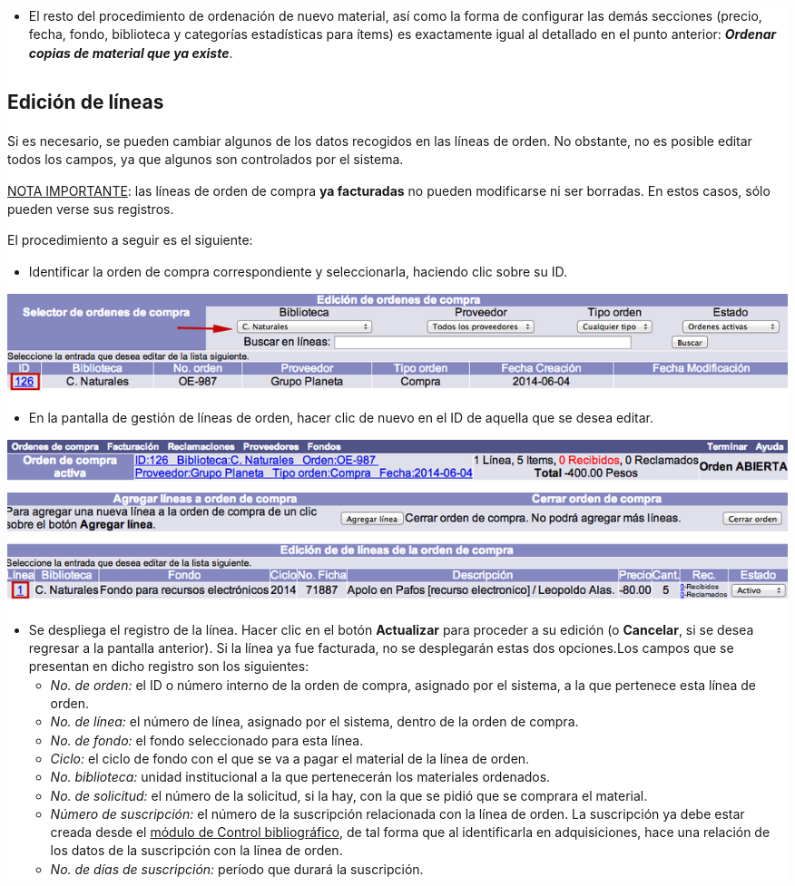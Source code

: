 -   El resto del procedimiento de ordenación de nuevo material, así como
    la forma de configurar las demás secciones (precio, fecha, fondo,
    biblioteca y categorías estadísticas para ítems) es exactamente
    igual al detallado en el punto anterior: ***Ordenar copias de
    material que ya existe***.

## Edición de líneas

Si es necesario, se pueden cambiar algunos de los datos recogidos en las
líneas de orden. No obstante, no es posible editar todos los campos, ya
que algunos son controlados por el sistema.

<span style="text-decoration: underline;">NOTA IMPORTANTE</span>: las
líneas de orden de compra **ya facturadas** no pueden modificarse ni ser
borradas. En estos casos, sólo pueden verse sus registros.

El procedimiento a seguir es el siguiente:

-   Identificar la orden de compra correspondiente y seleccionarla,
    haciendo clic sobre su ID.

<img src="Busqueda_seleccion_orden.png" alt="Búsqueda y selección de orden de compra" id="bsquedayseleccindeordendecompra" />

-   En la pantalla de gestión de líneas de orden, hacer clic de nuevo en
    el ID de aquella que se desea editar.

<img src="Edicion_lineas.png" alt="Selección de línea de orden a editar" id="seleccindelneadeordenaeditar" />

-   Se despliega el registro de la línea. Hacer clic en el botón
    **Actualizar** para proceder a su edición (o **Cancelar**, si se
    desea regresar a la pantalla anterior). Si la línea ya fue
    facturada, no se desplegarán estas dos opciones.Los campos que se
    presentan en dicho registro son los siguientes:
    -   *No. de orden:* el ID o número interno de la orden de compra,
        asignado por el sistema, a la que pertenece esta línea de orden.
    -   *No. de línea:* el número de línea, asignado por el sistema,
        dentro de la orden de compra.
    -   *No. de fondo:* el fondo seleccionado para esta línea.
    -   *Ciclo:* el ciclo de fondo con el que se va a pagar el material
        de la línea de orden.
    -   *No. biblioteca:* unidad institucional a la que pertenecerán los
        materiales ordenados.
    -   *No. de solicitud:* el número de la solicitud, si la hay, con la
        que se pidió que se comprara el material.
    -   *Número de suscripción:* el número de la suscripción relacionada
        con la línea de orden. La suscripción ya debe estar creada desde
        el <span style="text-decoration: underline;">módulo de Control
        bibliográfico</span>, de tal forma que al identificarla en
        adquisiciones, hace una relación de los datos de la suscripción
        con la línea de orden.
    -   *No. de días de suscripción:* período que durará la suscripción.